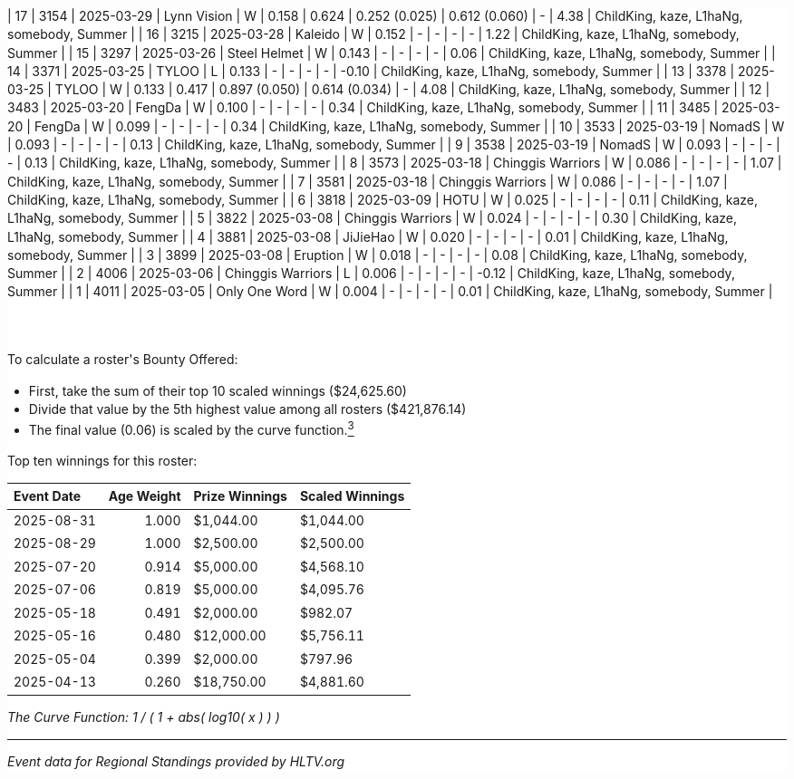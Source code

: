 |           17 |     3154 | 2025-03-29 | Lynn Vision       | W   | 0.158      | 0.624        | 0.252 (0.025)    | 0.612 (0.060)    | -         |     4.38 | ChildKing, kaze, L1haNg, somebody, Summer |
|           16 |     3215 | 2025-03-28 | Kaleido           | W   | 0.152      | -            | -                | -                | -         |     1.22 | ChildKing, kaze, L1haNg, somebody, Summer |
|           15 |     3297 | 2025-03-26 | Steel Helmet      | W   | 0.143      | -            | -                | -                | -         |     0.06 | ChildKing, kaze, L1haNg, somebody, Summer |
|           14 |     3371 | 2025-03-25 | TYLOO             | L   | 0.133      | -            | -                | -                | -         |    -0.10 | ChildKing, kaze, L1haNg, somebody, Summer |
|           13 |     3378 | 2025-03-25 | TYLOO             | W   | 0.133      | 0.417        | 0.897 (0.050)    | 0.614 (0.034)    | -         |     4.08 | ChildKing, kaze, L1haNg, somebody, Summer |
|           12 |     3483 | 2025-03-20 | FengDa            | W   | 0.100      | -            | -                | -                | -         |     0.34 | ChildKing, kaze, L1haNg, somebody, Summer |
|           11 |     3485 | 2025-03-20 | FengDa            | W   | 0.099      | -            | -                | -                | -         |     0.34 | ChildKing, kaze, L1haNg, somebody, Summer |
|           10 |     3533 | 2025-03-19 | NomadS            | W   | 0.093      | -            | -                | -                | -         |     0.13 | ChildKing, kaze, L1haNg, somebody, Summer |
|            9 |     3538 | 2025-03-19 | NomadS            | W   | 0.093      | -            | -                | -                | -         |     0.13 | ChildKing, kaze, L1haNg, somebody, Summer |
|            8 |     3573 | 2025-03-18 | Chinggis Warriors | W   | 0.086      | -            | -                | -                | -         |     1.07 | ChildKing, kaze, L1haNg, somebody, Summer |
|            7 |     3581 | 2025-03-18 | Chinggis Warriors | W   | 0.086      | -            | -                | -                | -         |     1.07 | ChildKing, kaze, L1haNg, somebody, Summer |
|            6 |     3818 | 2025-03-09 | HOTU              | W   | 0.025      | -            | -                | -                | -         |     0.11 | ChildKing, kaze, L1haNg, somebody, Summer |
|            5 |     3822 | 2025-03-08 | Chinggis Warriors | W   | 0.024      | -            | -                | -                | -         |     0.30 | ChildKing, kaze, L1haNg, somebody, Summer |
|            4 |     3881 | 2025-03-08 | JiJieHao          | W   | 0.020      | -            | -                | -                | -         |     0.01 | ChildKing, kaze, L1haNg, somebody, Summer |
|            3 |     3899 | 2025-03-08 | Eruption          | W   | 0.018      | -            | -                | -                | -         |     0.08 | ChildKing, kaze, L1haNg, somebody, Summer |
|            2 |     4006 | 2025-03-06 | Chinggis Warriors | L   | 0.006      | -            | -                | -                | -         |    -0.12 | ChildKing, kaze, L1haNg, somebody, Summer |
|            1 |     4011 | 2025-03-05 | Only One Word     | W   | 0.004      | -            | -                | -                | -         |     0.01 | ChildKing, kaze, L1haNg, somebody, Summer |

<br />
<span id="table2"></span><br />
To calculate a roster's Bounty Offered:<br />

- First, take the sum of their top 10 scaled winnings ($24,625.60)
- Divide that value by the 5th highest value among all rosters ($421,876.14)
- The final value (0.06) is scaled by the curve function.[<sup>3</sup>](#curveFunction)

Top ten winnings for this roster:<br />

| Event Date | Age Weight | Prize Winnings | Scaled Winnings |
| :- | -: | :- | :- |
| 2025-08-31 |      1.000 | $1,044.00      | $1,044.00       |
| 2025-08-29 |      1.000 | $2,500.00      | $2,500.00       |
| 2025-07-20 |      0.914 | $5,000.00      | $4,568.10       |
| 2025-07-06 |      0.819 | $5,000.00      | $4,095.76       |
| 2025-05-18 |      0.491 | $2,000.00      | $982.07         |
| 2025-05-16 |      0.480 | $12,000.00     | $5,756.11       |
| 2025-05-04 |      0.399 | $2,000.00      | $797.96         |
| 2025-04-13 |      0.260 | $18,750.00     | $4,881.60       |


<span id="curveFunction"></span>_The Curve Function: 1 / ( 1 + abs( log10( x ) ) )_<br />

---
_Event data for Regional Standings provided by HLTV.org_<br />
